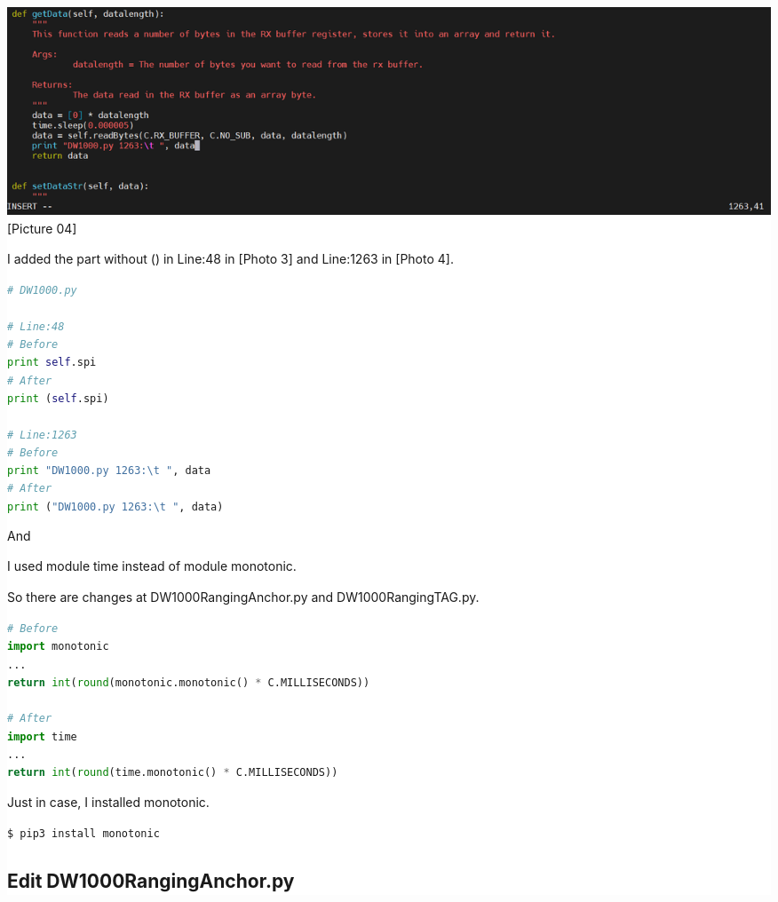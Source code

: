 <img src="./IMG_README/quest/04.PNG">
[Picture 04]

I added the part without () in Line:48 in [Photo 3] and Line:1263 in [Photo 4].

```python
# DW1000.py

# Line:48
# Before
print self.spi
# After
print (self.spi)

# Line:1263
# Before
print "DW1000.py 1263:\t ", data
# After
print ("DW1000.py 1263:\t ", data)
```

And

I used module time instead of module monotonic.

So there are changes at DW1000RangingAnchor.py and DW1000RangingTAG.py.

```python
# Before
import monotonic
...
return int(round(monotonic.monotonic() * C.MILLISECONDS))

# After
import time
...
return int(round(time.monotonic() * C.MILLISECONDS))
```

Just in case, I installed monotonic.

```shell
$ pip3 install monotonic
```
__Edit DW1000RangingAnchor.py__
---
